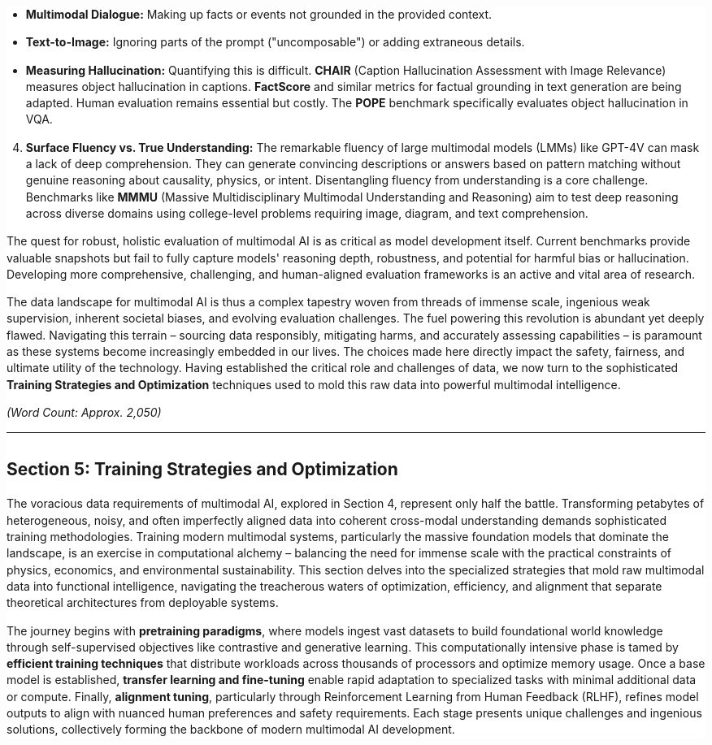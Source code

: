 *   **Multimodal Dialogue:** Making up facts or events not grounded in the provided context.

*   **Text-to-Image:** Ignoring parts of the prompt ("uncomposable") or adding extraneous details.

*   **Measuring Hallucination:** Quantifying this is difficult. **CHAIR** (Caption Hallucination Assessment with Image Relevance) measures object hallucination in captions. **FactScore** and similar metrics for factual grounding in text generation are being adapted. Human evaluation remains essential but costly. The **POPE** benchmark specifically evaluates object hallucination in VQA.

4.  **Surface Fluency vs. True Understanding:** The remarkable fluency of large multimodal models (LMMs) like GPT-4V can mask a lack of deep comprehension. They can generate convincing descriptions or answers based on pattern matching without genuine reasoning about causality, physics, or intent. Disentangling fluency from understanding is a core challenge. Benchmarks like **MMMU** (Massive Multidisciplinary Multimodal Understanding and Reasoning) aim to test deep reasoning across diverse domains using college-level problems requiring image, diagram, and text comprehension.

The quest for robust, holistic evaluation of multimodal AI is as critical as model development itself. Current benchmarks provide valuable snapshots but fail to fully capture models' reasoning depth, robustness, and potential for harmful bias or hallucination. Developing more comprehensive, challenging, and human-aligned evaluation frameworks is an active and vital area of research.

The data landscape for multimodal AI is thus a complex tapestry woven from threads of immense scale, ingenious weak supervision, inherent societal biases, and evolving evaluation challenges. The fuel powering this revolution is abundant yet deeply flawed. Navigating this terrain – sourcing data responsibly, mitigating harms, and accurately assessing capabilities – is paramount as these systems become increasingly embedded in our lives. The choices made here directly impact the safety, fairness, and ultimate utility of the technology. Having established the critical role and challenges of data, we now turn to the sophisticated **Training Strategies and Optimization** techniques used to mold this raw data into powerful multimodal intelligence.

*(Word Count: Approx. 2,050)*



---





## Section 5: Training Strategies and Optimization

The voracious data requirements of multimodal AI, explored in Section 4, represent only half the battle. Transforming petabytes of heterogeneous, noisy, and often imperfectly aligned data into coherent cross-modal understanding demands sophisticated training methodologies. Training modern multimodal systems, particularly the massive foundation models that dominate the landscape, is an exercise in computational alchemy – balancing the need for immense scale with the practical constraints of physics, economics, and environmental sustainability. This section delves into the specialized strategies that mold raw multimodal data into functional intelligence, navigating the treacherous waters of optimization, efficiency, and alignment that separate theoretical architectures from deployable systems.

The journey begins with **pretraining paradigms**, where models ingest vast datasets to build foundational world knowledge through self-supervised objectives like contrastive and generative learning. This computationally intensive phase is tamed by **efficient training techniques** that distribute workloads across thousands of processors and optimize memory usage. Once a base model is established, **transfer learning and fine-tuning** enable rapid adaptation to specialized tasks with minimal additional data or compute. Finally, **alignment tuning**, particularly through Reinforcement Learning from Human Feedback (RLHF), refines model outputs to align with nuanced human preferences and safety requirements. Each stage presents unique challenges and ingenious solutions, collectively forming the backbone of modern multimodal AI development.
